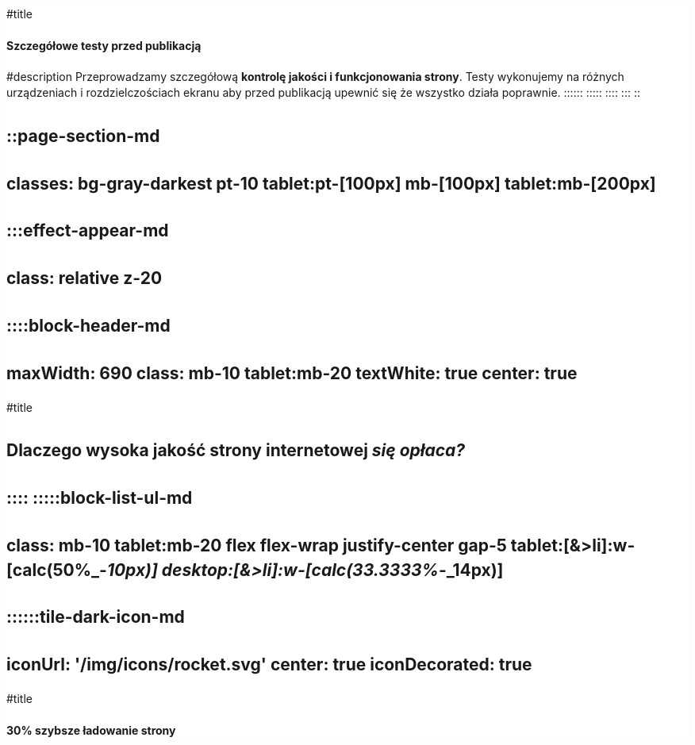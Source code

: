 #title
#### Szczegółowe testy przed publikacją

#description
Przeprowadzamy szczegółową **kontrolę jakości i funkcjonowania strony**. Testy wykonujemy na różnych urządzeniach i rozdzielczościach ekranu aby przed publikacją upewnić się że wszystko działa poprawnie.
::::::
:::::
::::
:::
::




::page-section-md
---
classes: bg-gray-darkest pt-10 tablet:pt-[100px] mb-[100px] tablet:mb-[200px]
---


:::effect-appear-md
---
class: relative z-20
---

::::block-header-md
---
maxWidth: 690
class: mb-10 tablet:mb-20
textWhite: true
center: true
---

#title
## Dlaczego wysoka jakość strony internetowej *się opłaca?*

::::
:::::block-list-ul-md
---
class: mb-10 tablet:mb-20 flex flex-wrap justify-center gap-5 tablet:[&>li]:w-[calc(50%_-_10px)] desktop:[&>li]:w-[calc(33.3333%_-_14px)]
---

::::::tile-dark-icon-md
---
iconUrl: '/img/icons/rocket.svg'
center: true
iconDecorated: true
---

#title
#### 30% szybsze ładowanie strony
